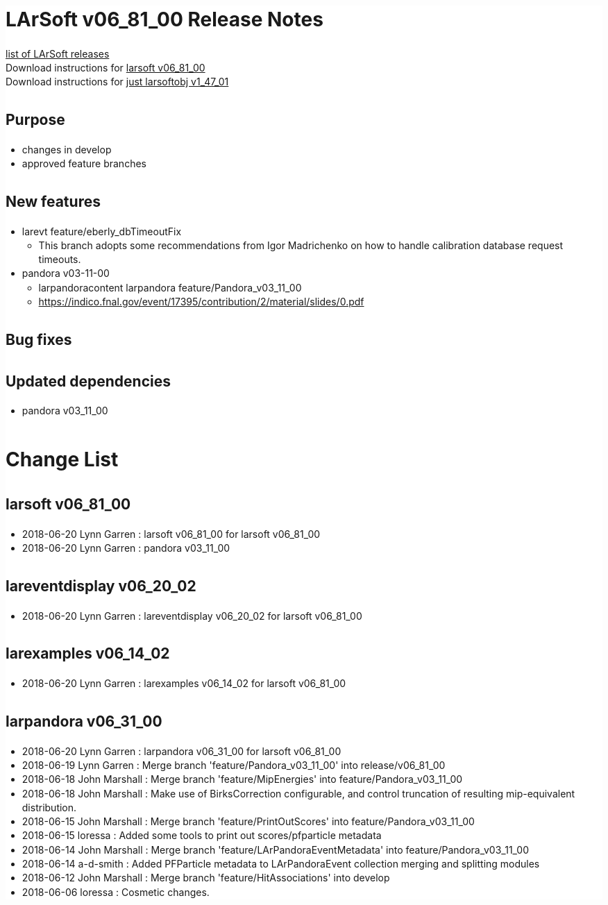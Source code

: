 # LArSoft v06_81_00 Release Notes



[list of LArSoft releases](LArSoft_release_list)  
Download instructions for [larsoft v06_81_00](https://scisoft.fnal.gov/scisoft/bundles/larsoft/v06_81_00/larsoft-v06_81_00.html)  
Download instructions for [just larsoftobj v1_47_01](https://scisoft.fnal.gov/scisoft/bundles/larsoftobj/v1_47_01/larsoftobj-v1_47_01.html)

## Purpose

-   changes in develop
-   approved feature branches

## New features

-   larevt feature/eberly_dbTimeoutFix
    -   This branch adopts some recommendations from Igor Madrichenko on how to handle calibration database request timeouts.
-   pandora v03-11-00
    -   larpandoracontent larpandora feature/Pandora_v03_11_00
    -   https://indico.fnal.gov/event/17395/contribution/2/material/slides/0.pdf

## Bug fixes

## Updated dependencies

-   pandora v03_11_00

# Change List

## larsoft v06_81_00

-   2018-06-20 Lynn Garren : larsoft v06_81_00 for larsoft v06_81_00
-   2018-06-20 Lynn Garren : pandora v03_11_00

## lareventdisplay v06_20_02

-   2018-06-20 Lynn Garren : lareventdisplay v06_20_02 for larsoft v06_81_00

## larexamples v06_14_02

-   2018-06-20 Lynn Garren : larexamples v06_14_02 for larsoft v06_81_00

## larpandora v06_31_00

-   2018-06-20 Lynn Garren : larpandora v06_31_00 for larsoft v06_81_00
-   2018-06-19 Lynn Garren : Merge branch 'feature/Pandora_v03_11_00' into release/v06_81_00
-   2018-06-18 John Marshall : Merge branch 'feature/MipEnergies' into feature/Pandora_v03_11_00
-   2018-06-18 John Marshall : Make use of BirksCorrection configurable, and control truncation of resulting mip-equivalent distribution.
-   2018-06-15 John Marshall : Merge branch 'feature/PrintOutScores' into feature/Pandora_v03_11_00
-   2018-06-15 loressa : Added some tools to print out scores/pfparticle metadata
-   2018-06-14 John Marshall : Merge branch 'feature/LArPandoraEventMetadata' into feature/Pandora_v03_11_00
-   2018-06-14 a-d-smith : Added PFParticle metadata to LArPandoraEvent collection merging and splitting modules
-   2018-06-12 John Marshall : Merge branch 'feature/HitAssociations' into develop
-   2018-06-06 loressa : Cosmetic changes.